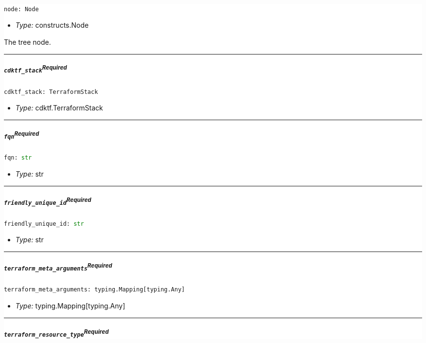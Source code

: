 ```python
node: Node
```

- *Type:* constructs.Node

The tree node.

---

##### `cdktf_stack`<sup>Required</sup> <a name="cdktf_stack" id="@cdktf/provider-okta.networkZone.NetworkZone.property.cdktfStack"></a>

```python
cdktf_stack: TerraformStack
```

- *Type:* cdktf.TerraformStack

---

##### `fqn`<sup>Required</sup> <a name="fqn" id="@cdktf/provider-okta.networkZone.NetworkZone.property.fqn"></a>

```python
fqn: str
```

- *Type:* str

---

##### `friendly_unique_id`<sup>Required</sup> <a name="friendly_unique_id" id="@cdktf/provider-okta.networkZone.NetworkZone.property.friendlyUniqueId"></a>

```python
friendly_unique_id: str
```

- *Type:* str

---

##### `terraform_meta_arguments`<sup>Required</sup> <a name="terraform_meta_arguments" id="@cdktf/provider-okta.networkZone.NetworkZone.property.terraformMetaArguments"></a>

```python
terraform_meta_arguments: typing.Mapping[typing.Any]
```

- *Type:* typing.Mapping[typing.Any]

---

##### `terraform_resource_type`<sup>Required</sup> <a name="terraform_resource_type" id="@cdktf/provider-okta.networkZone.NetworkZone.property.terraformResourceType"></a>
